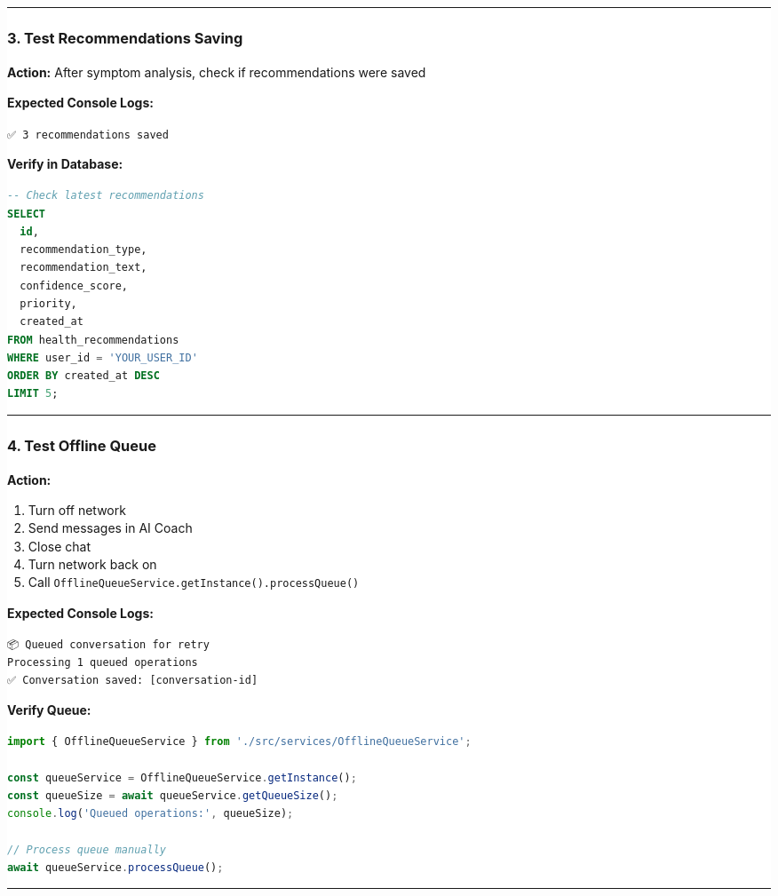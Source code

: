 
---

### 3. Test Recommendations Saving

**Action:** After symptom analysis, check if recommendations were saved

**Expected Console Logs:**
```
✅ 3 recommendations saved
```

**Verify in Database:**
```sql
-- Check latest recommendations
SELECT 
  id,
  recommendation_type,
  recommendation_text,
  confidence_score,
  priority,
  created_at
FROM health_recommendations
WHERE user_id = 'YOUR_USER_ID'
ORDER BY created_at DESC
LIMIT 5;
```

---

### 4. Test Offline Queue

**Action:** 
1. Turn off network
2. Send messages in AI Coach
3. Close chat
4. Turn network back on
5. Call `OfflineQueueService.getInstance().processQueue()`

**Expected Console Logs:**
```
📦 Queued conversation for retry
Processing 1 queued operations
✅ Conversation saved: [conversation-id]
```

**Verify Queue:**
```typescript
import { OfflineQueueService } from './src/services/OfflineQueueService';

const queueService = OfflineQueueService.getInstance();
const queueSize = await queueService.getQueueSize();
console.log('Queued operations:', queueSize);

// Process queue manually
await queueService.processQueue();
```

---